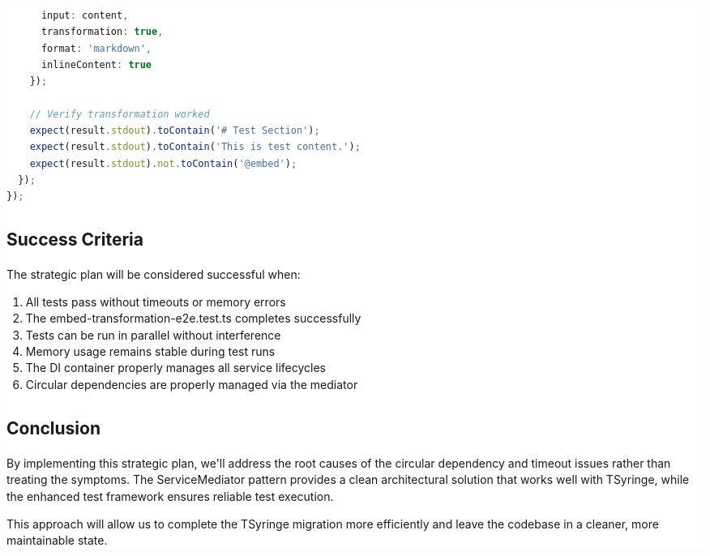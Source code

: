 ```typescript
      input: content,
      transformation: true,
      format: 'markdown',
      inlineContent: true
    });
    
    // Verify transformation worked
    expect(result.stdout).toContain('# Test Section');
    expect(result.stdout).toContain('This is test content.');
    expect(result.stdout).not.toContain('@embed');
  });
});
```

## Success Criteria

The strategic plan will be considered successful when:

1. All tests pass without timeouts or memory errors
2. The embed-transformation-e2e.test.ts completes successfully
3. Tests can be run in parallel without interference
4. Memory usage remains stable during test runs
5. The DI container properly manages all service lifecycles
6. Circular dependencies are properly managed via the mediator

## Conclusion

By implementing this strategic plan, we'll address the root causes of the circular dependency and timeout issues rather than treating the symptoms. The ServiceMediator pattern provides a clean architectural solution that works well with TSyringe, while the enhanced test framework ensures reliable test execution.

This approach will allow us to complete the TSyringe migration more efficiently and leave the codebase in a cleaner, more maintainable state.